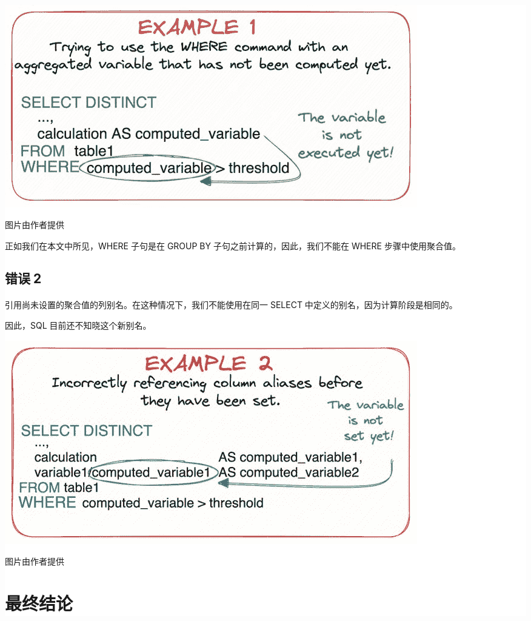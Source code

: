 ![SQL 执行顺序的基本指南](img/25dce99fe8a7428141cb87ba177a2a81.png)

图片由作者提供

正如我们在本文中所见，WHERE 子句是在 GROUP BY 子句之前计算的，因此，我们不能在 WHERE 步骤中使用聚合值。

## 错误 2

引用尚未设置的聚合值的列别名。在这种情况下，我们不能使用在同一 SELECT 中定义的别名，因为计算阶段是相同的。

因此，SQL 目前还不知晓这个新别名。

![SQL 执行顺序的基本指南](img/61a6fb9fcbd7723510f8140106e01ae1.png)

图片由作者提供

# 最终结论
